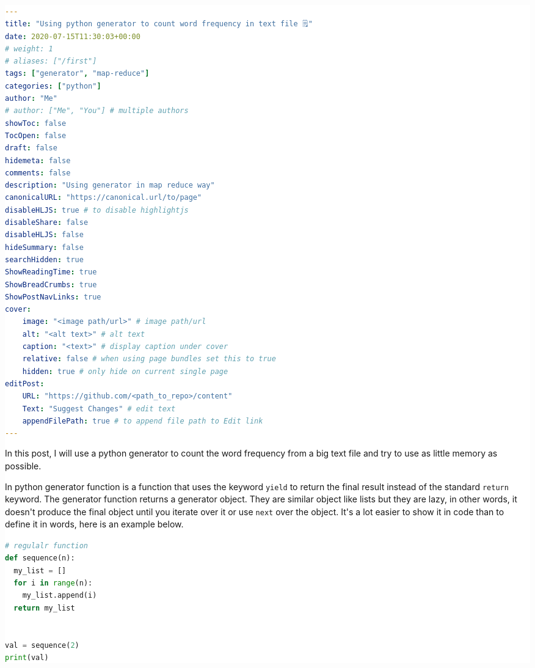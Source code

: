 ```yaml
---
title: "Using python generator to count word frequency in text file 🗒️"
date: 2020-07-15T11:30:03+00:00
# weight: 1
# aliases: ["/first"]
tags: ["generator", "map-reduce"]
categories: ["python"]
author: "Me"
# author: ["Me", "You"] # multiple authors
showToc: false
TocOpen: false
draft: false
hidemeta: false
comments: false
description: "Using generator in map reduce way"
canonicalURL: "https://canonical.url/to/page"
disableHLJS: true # to disable highlightjs
disableShare: false
disableHLJS: false
hideSummary: false
searchHidden: true
ShowReadingTime: true
ShowBreadCrumbs: true
ShowPostNavLinks: true
cover:
    image: "<image path/url>" # image path/url
    alt: "<alt text>" # alt text
    caption: "<text>" # display caption under cover
    relative: false # when using page bundles set this to true
    hidden: true # only hide on current single page
editPost:
    URL: "https://github.com/<path_to_repo>/content"
    Text: "Suggest Changes" # edit text
    appendFilePath: true # to append file path to Edit link
---
```


In this post, I will use a python generator to count the word frequency from a big text file and try to use as little memory as possible.


In python generator function is a function that uses the keyword `yield` to return the final result instead of the standard `return` keyword. The generator function returns a generator object. They are similar object like lists but they are lazy, in other words, it doesn't produce the final object until you iterate over it or use `next` over the object. It's a lot easier to show it in code than to define it in words, here is an example below.



```python
# regulalr function
def sequence(n):  
  my_list = []
  for i in range(n):
    my_list.append(i)
  return my_list
 
  
val = sequence(2)
print(val)
```
